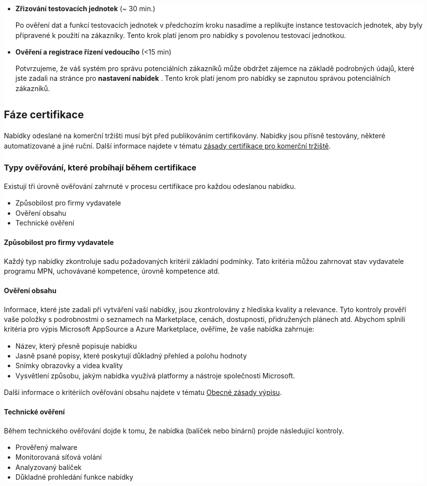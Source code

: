 - **Zřizování testovacích jednotek** (~ 30 min.)

    Po ověření dat a funkcí testovacích jednotek v předchozím kroku nasadíme a replikujte instance testovacích jednotek, aby byly připravené k použití na zákazníky. Tento krok platí jenom pro nabídky s povolenou testovací jednotkou.

- **Ověření a registrace řízení vedoucího** (<15 min)

    Potvrzujeme, že váš systém pro správu potenciálních zákazníků může obdržet zájemce na základě podrobných údajů, které jste zadali na stránce pro **nastavení nabídek** . Tento krok platí jenom pro nabídky se zapnutou správou potenciálních zákazníků.

## <a name="certification-phase"></a>Fáze certifikace

Nabídky odeslané na komerční tržišti musí být před publikováním certifikovány. Nabídky jsou přísně testovány, některé automatizované a jiné ruční. Další informace najdete v tématu [zásady certifikace pro komerční tržiště](https://aka.ms/commercial-marketplace-certification-policies).

### <a name="types-of-validation-that-take-place-during-certification"></a>Typy ověřování, které probíhají během certifikace

Existují tři úrovně ověřování zahrnuté v procesu certifikace pro každou odeslanou nabídku.

- Způsobilost pro firmy vydavatele
- Ověření obsahu
- Technické ověření

#### <a name="publisher-business-eligibility"></a>Způsobilost pro firmy vydavatele

Každý typ nabídky zkontroluje sadu požadovaných kritérií základní podmínky. Tato kritéria můžou zahrnovat stav vydavatele programu MPN, uchovávané kompetence, úrovně kompetence atd.

#### <a name="content-validation"></a>Ověření obsahu

Informace, které jste zadali při vytváření vaší nabídky, jsou zkontrolovány z hlediska kvality a relevance. Tyto kontroly prověří vaše položky s podrobnostmi o seznamech na Marketplace, cenách, dostupnosti, přidružených plánech atd. Abychom splnili kritéria pro výpis Microsoft AppSource a Azure Marketplace, ověříme, že vaše nabídka zahrnuje:

- Název, který přesně popisuje nabídku
- Jasně psané popisy, které poskytují důkladný přehled a polohu hodnoty
- Snímky obrazovky a videa kvality
- Vysvětlení způsobu, jakým nabídka využívá platformy a nástroje společnosti Microsoft.

Další informace o kritériích ověřování obsahu najdete v tématu [Obecné zásady výpisu](https://aka.ms/commercial-marketplace-certification-policies#100-general).

#### <a name="technical-validation"></a>Technické ověření

Během technického ověřování dojde k tomu, že nabídka (balíček nebo binární) projde následující kontroly.

- Prověřený malware
- Monitorovaná síťová volání
- Analyzovaný balíček
- Důkladné prohledání funkce nabídky
